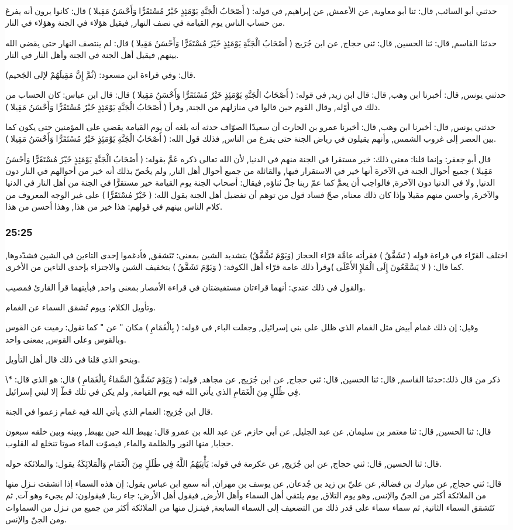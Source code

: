 حدثني أبو السائب, قال: ثنا أبو معاوية, عن الأعمش, عن إبراهيم, في قوله: ( أَصْحَابُ الْجَنَّةِ يَوْمَئِذٍ خَيْرٌ مُسْتَقَرًّا وَأَحْسَنُ مَقِيلا ) قال: كانوا يرون أنه يفرغ من حساب الناس يوم القيامة في نصف النهار, فيقيل هؤلاء في الجنة وهؤلاء في النار.

حدثنا القاسم, قال: ثنا الحسين, قال: ثني حجاج, عن ابن جُرَيج ( أَصْحَابُ الْجَنَّةِ يَوْمَئِذٍ خَيْرٌ مُسْتَقَرًّا وَأَحْسَنُ مَقِيلا ) قال: لم ينتصف النهار حتى يقضي الله بينهم, فيقيل أهل الجنة في الجنة وأهل النار في النار.

قال: وفي قراءة ابن مسعود: (ثُمَّ إِنَّ مَقِيلَهُمْ لإلى الجَحيم).

حدثني يونس, قال: أخبرنا ابن وهب, قال: قال ابن زيد, في قوله: ( أَصْحَابُ الْجَنَّةِ يَوْمَئِذٍ خَيْرٌ مُسْتَقَرًّا وَأَحْسَنُ مَقِيلا ) قال: قال ابن عباس: كان الحساب من ذلك في أوّله, وقال القوم حين قالوا في منازلهم من الجنة, وقرأ ( أَصْحَابُ الْجَنَّةِ يَوْمَئِذٍ خَيْرٌ مُسْتَقَرًّا وَأَحْسَنُ مَقِيلا ).

حدثني يونس, قال: أخبرنا ابن وهب, قال: أخبرنا عمرو بن الحارث أن سعيدًا الصوّاف حدثه أنه بلغه أن يوم القيامة يقضي على المؤمنين حتى يكون كما بين العصر إلى غروب الشمس, وأنهم يقيلون في رياض الجنة حتى يفرغ من الناس, فذلك قول الله: ( أَصْحَابُ الْجَنَّةِ يَوْمَئِذٍ خَيْرٌ مُسْتَقَرًّا وَأَحْسَنُ مَقِيلا ).

قال أبو جعفر: وإنما قلنا: معنى ذلك: خير مستقرا في الجنة منهم في الدنيا, لأن الله تعالى ذكره عَمَّ بقوله: ( أَصْحَابُ الْجَنَّةِ يَوْمَئِذٍ خَيْرٌ مُسْتَقَرًّا وَأَحْسَنُ مَقِيلا ) جميع أحوال الجنة في الآخرة أنها خير في الاستقرار فيها, والقائلة من جميع أحوال أهل النار, ولم يخُصّ بذلك أنه خير من أحوالهم في النار دون الدنيا, ولا في الدنيا دون الآخرة, فالواجب أن يعمَّ كما عمّ ربنا جلّ ثناؤه, فيقال: أصحاب الجنة يوم القيامة خير مستقرًّا في الجنة من أهل النار في الدنيا والآخرة, وأحسن منهم مقيلا وإذا كان ذلك معناه, صحّ فساد قول من توهم أن تفضيل أهل الجنة بقول الله: ( خَيْرٌ مُسْتَقَرًّا ) على غير الوجه المعروف من كلام الناس بينهم في قولهم: هذا خير من هذا, وهذا أحسن من هذا.

### 25:25
اختلف القرّاء في قراءة قوله ( تَشَقَّقُ ) فقرأته عامَّة قرّاء الحجاز (وَيَوْمَ تَشَّقَّقُ) بتشديد الشين بمعنى: تَتَشقق, فأدغموا إحدى التاءين في الشين فشدّدوها, كما قال: ( لا يَسَّمَّعُونَ إِلَى الْمَلإِ الأَعْلَى )وقرأ ذلك عامة قرّاء أهل الكوفة: ( وَيَوْمَ تَشَقَّقُ ) بتخفيف الشين والاجتزاء بإحدى التاءين من الأخرى.

والقول في ذلك عندي: أنهما قراءتان مستفيضتان في قراءة الأمصار بمعنى واحد, فبأيتهما قرأ القارئ فمصيب.

وتأويل الكلام: ويوم تُشقق السماء عن الغمام.

وقيل: إن ذلك غمام أبيض مثل الغمام الذي ظلل على بني إسرائيل, وجعلت الباء, في قوله: ( بِالْغَمَامِ ) مكان " عن " كما تقول: رميت عن القوس وبالقوس وعلى القوس, بمعنى واحد.

وبنحو الذي قلنا في ذلك قال أهل التأويل.

\\* ذكر من قال ذلك:حدثنا القاسم, قال: ثنا الحسين, قال: ثني حجاج, عن ابن جُرَيج, عن مجاهد, قوله: ( وَيَوْمَ تَشَقَّقُ السَّمَاءُ بِالْغَمَامِ ) قال: هو الذي قال: فِي ظُلَلٍ مِنَ الْغَمَامِ الذي يأتي الله فيه يوم القيامة, ولم يكن في تلك قطّ إلا لبني إسرائيل.

قال ابن جُرَيج: الغمام الذي يأتي الله فيه غمام زعموا في الجنة.

قال: ثنا الحسين, قال: ثنا معتمر بن سليمان, عن عبد الجليل, عن أبي حازم, عن عبد الله بن عمرو قال: يهبط الله حين يهبط, وبينه وبين خلقه سبعون حجابا, منها النور والظلمة والماء, فيصوّت الماء صوتا تنخلع له القلوب.

قال: ثنا الحسين, قال: ثني حجاج, عن ابن جُرَيج, عن عكرمة في قوله: يَأْتِيَهُمُ اللَّهُ فِي ظُلَلٍ مِنَ الْغَمَامِ وَالْمَلائِكَةُ يقول: والملائكة حوله.

قال: ثني حجاج, عن مبارك بن فضالة, عن عليّ بن زيد بن جُدعان, عن يوسف بن مهران, أنه سمع ابن عباس يقول: إن هذه السماء إذا انشقت نـزل منها من الملائكة أكثر من الجنّ والإنس, وهو يوم التلاق, يوم يلتقي أهل السماء وأهل الأرض, فيقول أهل الأرض: جاء ربنا, فيقولون: لم يجيء وهو آت, ثم تَتَشقق السماء الثانية, ثم سماء سماء على قدر ذلك من التضعيف إلى السماء السابعة, فينـزل منها من الملائكة أكثر من جميع من نـزل من السماوات ومن الجنّ والإنس.


